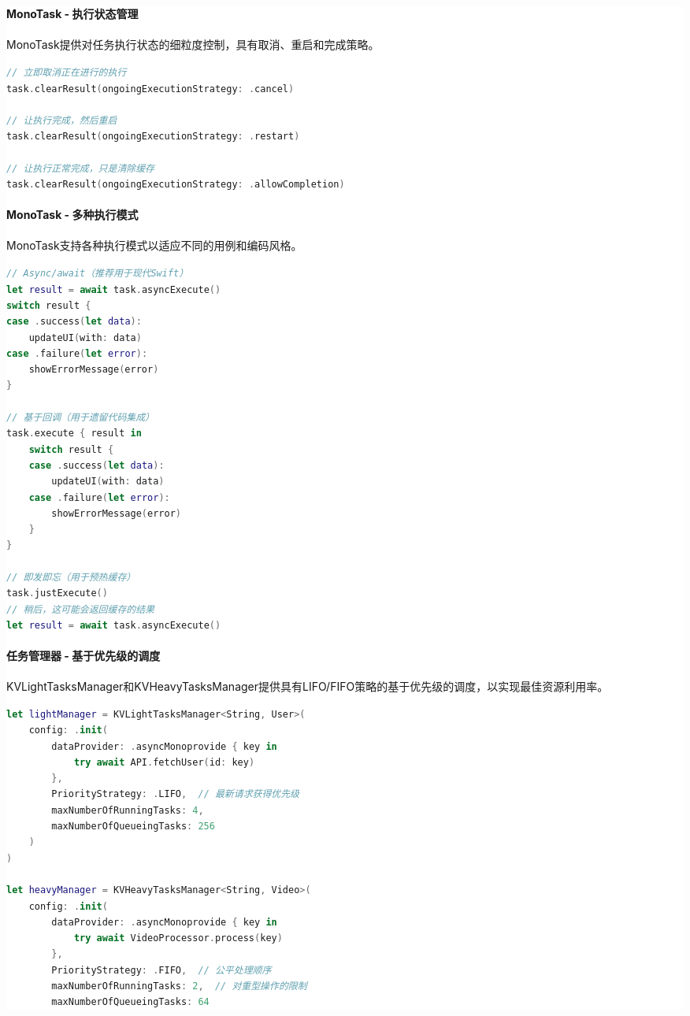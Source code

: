 #### **MonoTask - 执行状态管理**
MonoTask提供对任务执行状态的细粒度控制，具有取消、重启和完成策略。

```swift
// 立即取消正在进行的执行
task.clearResult(ongoingExecutionStrategy: .cancel)

// 让执行完成，然后重启
task.clearResult(ongoingExecutionStrategy: .restart)

// 让执行正常完成，只是清除缓存
task.clearResult(ongoingExecutionStrategy: .allowCompletion)
```

#### **MonoTask - 多种执行模式**
MonoTask支持各种执行模式以适应不同的用例和编码风格。

```swift
// Async/await（推荐用于现代Swift）
let result = await task.asyncExecute()
switch result {
case .success(let data):
    updateUI(with: data)
case .failure(let error):
    showErrorMessage(error)
}

// 基于回调（用于遗留代码集成）
task.execute { result in
    switch result {
    case .success(let data):
        updateUI(with: data)
    case .failure(let error):
        showErrorMessage(error)
    }
}

// 即发即忘（用于预热缓存）
task.justExecute()
// 稍后，这可能会返回缓存的结果
let result = await task.asyncExecute()
```

#### **任务管理器 - 基于优先级的调度**
KVLightTasksManager和KVHeavyTasksManager提供具有LIFO/FIFO策略的基于优先级的调度，以实现最佳资源利用率。

```swift
let lightManager = KVLightTasksManager<String, User>(
    config: .init(
        dataProvider: .asyncMonoprovide { key in
            try await API.fetchUser(id: key)
        },
        PriorityStrategy: .LIFO,  // 最新请求获得优先级
        maxNumberOfRunningTasks: 4,
        maxNumberOfQueueingTasks: 256
    )
)

let heavyManager = KVHeavyTasksManager<String, Video>(
    config: .init(
        dataProvider: .asyncMonoprovide { key in
            try await VideoProcessor.process(key)
        },
        PriorityStrategy: .FIFO,  // 公平处理顺序
        maxNumberOfRunningTasks: 2,  // 对重型操作的限制
        maxNumberOfQueueingTasks: 64
```